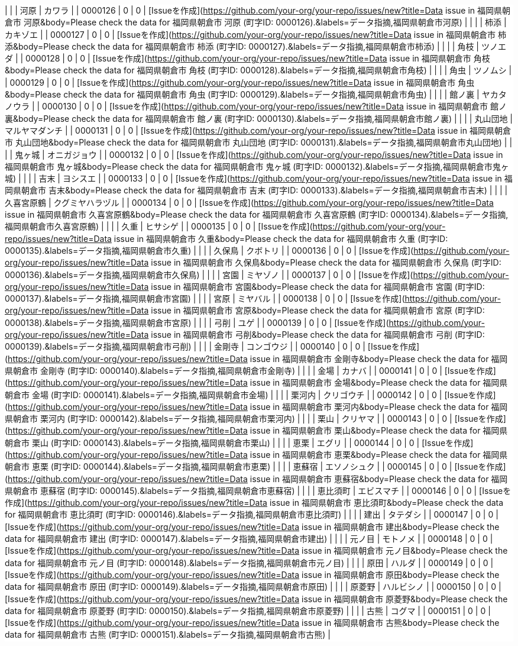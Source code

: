 |  |  | 河原 |   カワラ |  | 0000126 | 0 | 0 | [Issueを作成](https://github.com/your-org/your-repo/issues/new?title=Data issue in 福岡県朝倉市   河原&body=Please check the data for 福岡県朝倉市   河原 (町字ID: 0000126).&labels=データ指摘,福岡県朝倉市河原) |
|  |  | 柿添 |   カキゾエ |  | 0000127 | 0 | 0 | [Issueを作成](https://github.com/your-org/your-repo/issues/new?title=Data issue in 福岡県朝倉市   柿添&body=Please check the data for 福岡県朝倉市   柿添 (町字ID: 0000127).&labels=データ指摘,福岡県朝倉市柿添) |
|  |  | 角枝 |   ツノエダ |  | 0000128 | 0 | 0 | [Issueを作成](https://github.com/your-org/your-repo/issues/new?title=Data issue in 福岡県朝倉市   角枝&body=Please check the data for 福岡県朝倉市   角枝 (町字ID: 0000128).&labels=データ指摘,福岡県朝倉市角枝) |
|  |  | 角虫 |   ツノムシ |  | 0000129 | 0 | 0 | [Issueを作成](https://github.com/your-org/your-repo/issues/new?title=Data issue in 福岡県朝倉市   角虫&body=Please check the data for 福岡県朝倉市   角虫 (町字ID: 0000129).&labels=データ指摘,福岡県朝倉市角虫) |
|  |  | 館ノ裏 |   ヤカタノウラ |  | 0000130 | 0 | 0 | [Issueを作成](https://github.com/your-org/your-repo/issues/new?title=Data issue in 福岡県朝倉市   館ノ裏&body=Please check the data for 福岡県朝倉市   館ノ裏 (町字ID: 0000130).&labels=データ指摘,福岡県朝倉市館ノ裏) |
|  |  | 丸山団地 |   マルヤマダンチ |  | 0000131 | 0 | 0 | [Issueを作成](https://github.com/your-org/your-repo/issues/new?title=Data issue in 福岡県朝倉市   丸山団地&body=Please check the data for 福岡県朝倉市   丸山団地 (町字ID: 0000131).&labels=データ指摘,福岡県朝倉市丸山団地) |
|  |  | 鬼ヶ城 |   オニガジョウ |  | 0000132 | 0 | 0 | [Issueを作成](https://github.com/your-org/your-repo/issues/new?title=Data issue in 福岡県朝倉市   鬼ヶ城&body=Please check the data for 福岡県朝倉市   鬼ヶ城 (町字ID: 0000132).&labels=データ指摘,福岡県朝倉市鬼ヶ城) |
|  |  | 吉末 |   ヨシスエ |  | 0000133 | 0 | 0 | [Issueを作成](https://github.com/your-org/your-repo/issues/new?title=Data issue in 福岡県朝倉市   吉末&body=Please check the data for 福岡県朝倉市   吉末 (町字ID: 0000133).&labels=データ指摘,福岡県朝倉市吉末) |
|  |  | 久喜宮原鶴 |   クグミヤハラヅル |  | 0000134 | 0 | 0 | [Issueを作成](https://github.com/your-org/your-repo/issues/new?title=Data issue in 福岡県朝倉市   久喜宮原鶴&body=Please check the data for 福岡県朝倉市   久喜宮原鶴 (町字ID: 0000134).&labels=データ指摘,福岡県朝倉市久喜宮原鶴) |
|  |  | 久重 |   ヒサシゲ |  | 0000135 | 0 | 0 | [Issueを作成](https://github.com/your-org/your-repo/issues/new?title=Data issue in 福岡県朝倉市   久重&body=Please check the data for 福岡県朝倉市   久重 (町字ID: 0000135).&labels=データ指摘,福岡県朝倉市久重) |
|  |  | 久保鳥 |   クボトリ |  | 0000136 | 0 | 0 | [Issueを作成](https://github.com/your-org/your-repo/issues/new?title=Data issue in 福岡県朝倉市   久保鳥&body=Please check the data for 福岡県朝倉市   久保鳥 (町字ID: 0000136).&labels=データ指摘,福岡県朝倉市久保鳥) |
|  |  | 宮園 |   ミヤゾノ |  | 0000137 | 0 | 0 | [Issueを作成](https://github.com/your-org/your-repo/issues/new?title=Data issue in 福岡県朝倉市   宮園&body=Please check the data for 福岡県朝倉市   宮園 (町字ID: 0000137).&labels=データ指摘,福岡県朝倉市宮園) |
|  |  | 宮原 |   ミヤバル |  | 0000138 | 0 | 0 | [Issueを作成](https://github.com/your-org/your-repo/issues/new?title=Data issue in 福岡県朝倉市   宮原&body=Please check the data for 福岡県朝倉市   宮原 (町字ID: 0000138).&labels=データ指摘,福岡県朝倉市宮原) |
|  |  | 弓削 |   ユゲ |  | 0000139 | 0 | 0 | [Issueを作成](https://github.com/your-org/your-repo/issues/new?title=Data issue in 福岡県朝倉市   弓削&body=Please check the data for 福岡県朝倉市   弓削 (町字ID: 0000139).&labels=データ指摘,福岡県朝倉市弓削) |
|  |  | 金剛寺 |   コンゴウジ |  | 0000140 | 0 | 0 | [Issueを作成](https://github.com/your-org/your-repo/issues/new?title=Data issue in 福岡県朝倉市   金剛寺&body=Please check the data for 福岡県朝倉市   金剛寺 (町字ID: 0000140).&labels=データ指摘,福岡県朝倉市金剛寺) |
|  |  | 金場 |   カナバ |  | 0000141 | 0 | 0 | [Issueを作成](https://github.com/your-org/your-repo/issues/new?title=Data issue in 福岡県朝倉市   金場&body=Please check the data for 福岡県朝倉市   金場 (町字ID: 0000141).&labels=データ指摘,福岡県朝倉市金場) |
|  |  | 栗河内 |   クリゴウチ |  | 0000142 | 0 | 0 | [Issueを作成](https://github.com/your-org/your-repo/issues/new?title=Data issue in 福岡県朝倉市   栗河内&body=Please check the data for 福岡県朝倉市   栗河内 (町字ID: 0000142).&labels=データ指摘,福岡県朝倉市栗河内) |
|  |  | 栗山 |   クリヤマ |  | 0000143 | 0 | 0 | [Issueを作成](https://github.com/your-org/your-repo/issues/new?title=Data issue in 福岡県朝倉市   栗山&body=Please check the data for 福岡県朝倉市   栗山 (町字ID: 0000143).&labels=データ指摘,福岡県朝倉市栗山) |
|  |  | 恵栗 |   エグリ |  | 0000144 | 0 | 0 | [Issueを作成](https://github.com/your-org/your-repo/issues/new?title=Data issue in 福岡県朝倉市   恵栗&body=Please check the data for 福岡県朝倉市   恵栗 (町字ID: 0000144).&labels=データ指摘,福岡県朝倉市恵栗) |
|  |  | 恵蘇宿 |   エソノシュク |  | 0000145 | 0 | 0 | [Issueを作成](https://github.com/your-org/your-repo/issues/new?title=Data issue in 福岡県朝倉市   恵蘇宿&body=Please check the data for 福岡県朝倉市   恵蘇宿 (町字ID: 0000145).&labels=データ指摘,福岡県朝倉市恵蘇宿) |
|  |  | 恵比須町 |   エビスマチ |  | 0000146 | 0 | 0 | [Issueを作成](https://github.com/your-org/your-repo/issues/new?title=Data issue in 福岡県朝倉市   恵比須町&body=Please check the data for 福岡県朝倉市   恵比須町 (町字ID: 0000146).&labels=データ指摘,福岡県朝倉市恵比須町) |
|  |  | 建出 |   タテダシ |  | 0000147 | 0 | 0 | [Issueを作成](https://github.com/your-org/your-repo/issues/new?title=Data issue in 福岡県朝倉市   建出&body=Please check the data for 福岡県朝倉市   建出 (町字ID: 0000147).&labels=データ指摘,福岡県朝倉市建出) |
|  |  | 元ノ目 |   モトノメ |  | 0000148 | 0 | 0 | [Issueを作成](https://github.com/your-org/your-repo/issues/new?title=Data issue in 福岡県朝倉市   元ノ目&body=Please check the data for 福岡県朝倉市   元ノ目 (町字ID: 0000148).&labels=データ指摘,福岡県朝倉市元ノ目) |
|  |  | 原田 |   ハルダ |  | 0000149 | 0 | 0 | [Issueを作成](https://github.com/your-org/your-repo/issues/new?title=Data issue in 福岡県朝倉市   原田&body=Please check the data for 福岡県朝倉市   原田 (町字ID: 0000149).&labels=データ指摘,福岡県朝倉市原田) |
|  |  | 原菱野 |   ハルビシノ |  | 0000150 | 0 | 0 | [Issueを作成](https://github.com/your-org/your-repo/issues/new?title=Data issue in 福岡県朝倉市   原菱野&body=Please check the data for 福岡県朝倉市   原菱野 (町字ID: 0000150).&labels=データ指摘,福岡県朝倉市原菱野) |
|  |  | 古熊 |   コグマ |  | 0000151 | 0 | 0 | [Issueを作成](https://github.com/your-org/your-repo/issues/new?title=Data issue in 福岡県朝倉市   古熊&body=Please check the data for 福岡県朝倉市   古熊 (町字ID: 0000151).&labels=データ指摘,福岡県朝倉市古熊) |